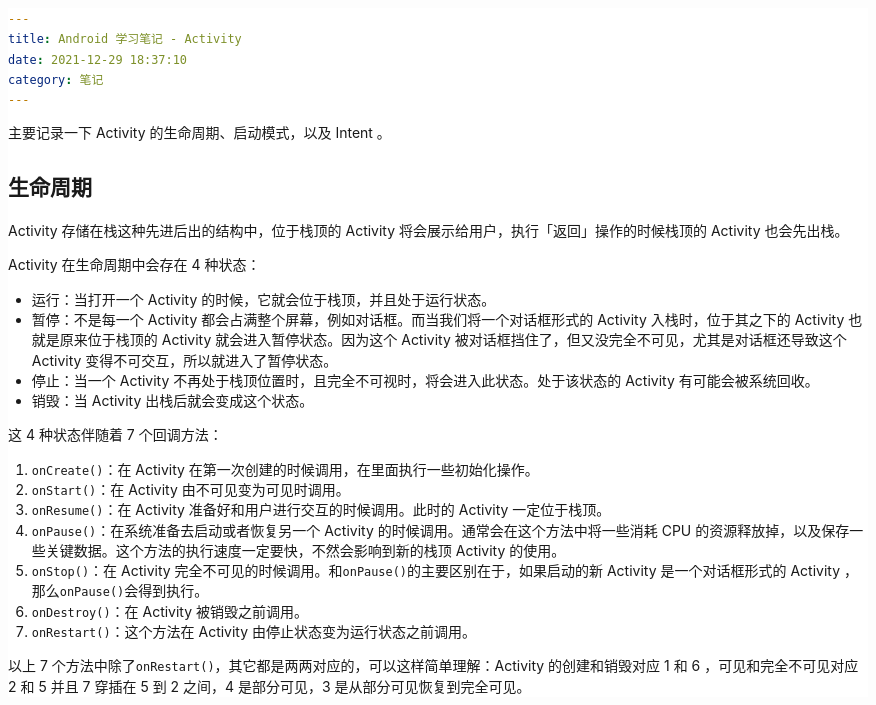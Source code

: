 ```yaml
---
title: Android 学习笔记 - Activity
date: 2021-12-29 18:37:10
category: 笔记
---
```

主要记录一下 Activity 的生命周期、启动模式，以及 Intent 。



## 生命周期

Activity 存储在栈这种先进后出的结构中，位于栈顶的 Activity 将会展示给用户，执行「返回」操作的时候栈顶的 Activity 也会先出栈。

Activity 在生命周期中会存在 4 种状态：

- 运行：当打开一个 Activity 的时候，它就会位于栈顶，并且处于运行状态。
- 暂停：不是每一个 Activity 都会占满整个屏幕，例如对话框。而当我们将一个对话框形式的 Activity 入栈时，位于其之下的 Activity 也就是原来位于栈顶的 Activity 就会进入暂停状态。因为这个 Activity 被对话框挡住了，但又没完全不可见，尤其是对话框还导致这个 Activity 变得不可交互，所以就进入了暂停状态。
- 停止：当一个 Activity 不再处于栈顶位置时，且完全不可视时，将会进入此状态。处于该状态的 Activity 有可能会被系统回收。
- 销毁：当 Activity 出栈后就会变成这个状态。

这 4 种状态伴随着 7 个回调方法：

1. `onCreate()`：在 Activity 在第一次创建的时候调用，在里面执行一些初始化操作。
2. `onStart()`：在 Activity 由不可见变为可见时调用。
3. `onResume()`：在 Activity 准备好和用户进行交互的时候调用。此时的 Activity 一定位于栈顶。
4. `onPause()`：在系统准备去启动或者恢复另一个 Activity 的时候调用。通常会在这个方法中将一些消耗 CPU 的资源释放掉，以及保存一些关键数据。这个方法的执行速度一定要快，不然会影响到新的栈顶 Activity 的使用。
5. `onStop()`：在 Activity 完全不可见的时候调用。和`onPause()`的主要区别在于，如果启动的新 Activity 是一个对话框形式的 Activity ，那么`onPause()`会得到执行。
6. `onDestroy()`：在 Activity 被销毁之前调用。
7. `onRestart()`：这个方法在 Activity 由停止状态变为运行状态之前调用。

以上 7 个方法中除了`onRestart()`，其它都是两两对应的，可以这样简单理解：Activity 的创建和销毁对应 1 和 6 ，可见和完全不可见对应 2 和 5 并且 7 穿插在 5 到 2 之间，4 是部分可见，3 是从部分可见恢复到完全可见。
